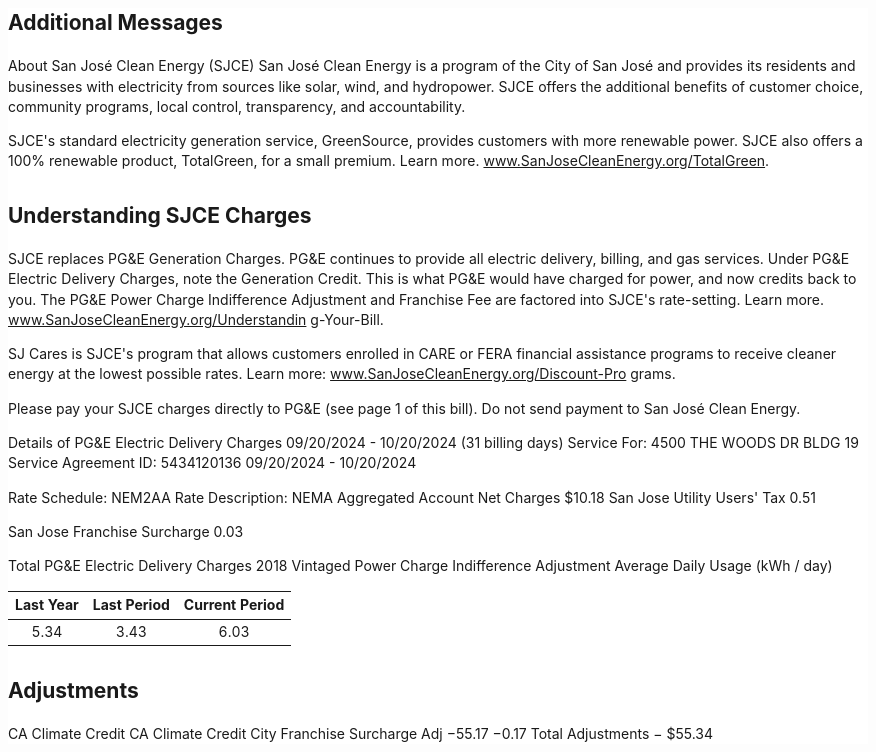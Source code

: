 ## Additional Messages

About San José Clean Energy (SJCE)
San José Clean Energy is a program of the City of San José and provides its residents and businesses with electricity from sources like solar, wind, and hydropower. SJCE offers the additional benefits of customer choice, community programs, local control, transparency, and accountability.

SJCE's standard electricity generation service, GreenSource, provides customers with more renewable power. SJCE also offers a 100\% renewable product, TotalGreen, for a small premium. Learn more.
www.SanJoseCleanEnergy.org/TotalGreen.

## Understanding SJCE Charges

SJCE replaces PG\&E Generation Charges. PG\&E continues to provide all electric delivery, billing, and gas services. Under PG\&E Electric Delivery Charges, note the Generation Credit. This is what PG\&E would have charged for power, and now credits back to you. The PG\&E Power Charge Indifference Adjustment and Franchise Fee are factored into SJCE's rate-setting. Learn more.
www.SanJoseCleanEnergy.org/Understandin g-Your-Bill.

SJ Cares is SJCE's program that allows customers enrolled in CARE or FERA financial assistance programs to receive cleaner energy at the lowest possible rates. Learn more: www.SanJoseCleanEnergy.org/Discount-Pro grams.

Please pay your SJCE charges directly to PG\&E (see page 1 of this bill). Do not send payment to San José Clean Energy.

Details of PG\&E Electric Delivery Charges
09/20/2024 - 10/20/2024 (31 billing days)
Service For: 4500 THE WOODS DR BLDG 19
Service Agreement ID: 5434120136
09/20/2024 - 10/20/2024

Rate Schedule: NEM2AA
Rate Description: NEMA Aggregated Account
Net Charges
$\$ 10.18$
San Jose Utility Users' Tax
0.51

San Jose Franchise Surcharge
0.03

Total PG\&E Electric Delivery Charges
2018 Vintaged Power Charge Indifference Adjustment
Average Daily Usage (kWh / day)

| Last Year | Last Period | Current Period |
| :--: | :--: | :--: |
| 5.34 | 3.43 | 6.03 |

## Adjustments

CA Climate Credit
CA Climate Credit City Franchise Surcharge Adj
$-55.17$
$-0.17$
Total Adjustments
$-$ \$55.34
